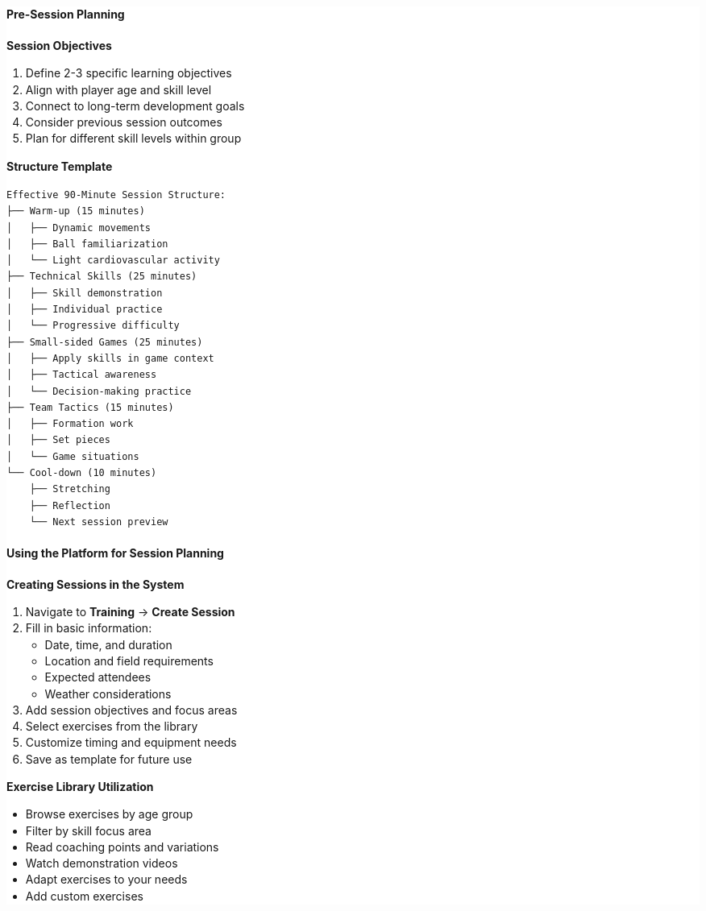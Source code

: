 #### Pre-Session Planning

**Session Objectives**
1. Define 2-3 specific learning objectives
2. Align with player age and skill level
3. Connect to long-term development goals
4. Consider previous session outcomes
5. Plan for different skill levels within group

**Structure Template**
```
Effective 90-Minute Session Structure:
├── Warm-up (15 minutes)
│   ├── Dynamic movements
│   ├── Ball familiarization
│   └── Light cardiovascular activity
├── Technical Skills (25 minutes)
│   ├── Skill demonstration
│   ├── Individual practice
│   └── Progressive difficulty
├── Small-sided Games (25 minutes)
│   ├── Apply skills in game context
│   ├── Tactical awareness
│   └── Decision-making practice
├── Team Tactics (15 minutes)
│   ├── Formation work
│   ├── Set pieces
│   └── Game situations
└── Cool-down (10 minutes)
    ├── Stretching
    ├── Reflection
    └── Next session preview
```

#### Using the Platform for Session Planning

**Creating Sessions in the System**
1. Navigate to **Training** → **Create Session**
2. Fill in basic information:
   - Date, time, and duration
   - Location and field requirements
   - Expected attendees
   - Weather considerations
3. Add session objectives and focus areas
4. Select exercises from the library
5. Customize timing and equipment needs
6. Save as template for future use

**Exercise Library Utilization**
- Browse exercises by age group
- Filter by skill focus area
- Read coaching points and variations
- Watch demonstration videos
- Adapt exercises to your needs
- Add custom exercises
